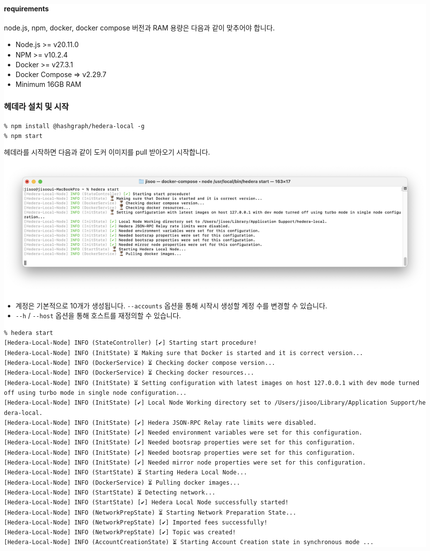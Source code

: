 
#### requirements

node.js, npm, docker, docker compose 버전과 RAM 용량은 다음과 같이 맞추어야 합니다.

- Node.js >= v20.11.0
- NPM >= v10.2.4
- Docker >= v27.3.1
- Docker Compose => v2.29.7
- Minimum 16GB RAM

### 헤데라 설치 및 시작

```shell
% npm install @hashgraph/hedera-local -g
% npm start
```

헤데라를 시작하면 다음과 같이 도커 이미지를 pull 받아오기 시작합니다.

![img](/assets/img/2025-1-7-local-hedera-network/0.png)

- 계정은 기본적으로 10개가 생성됩니다. `--accounts` 옵션을 통해 시작시 생성할 계정 수를 변경할 수 있습니다.
- `--h` / `--host` 옵션을 통해 호스트를 재정의할 수 있습니다.

```shell
% hedera start
[Hedera-Local-Node] INFO (StateController) [✔︎] Starting start procedure!
[Hedera-Local-Node] INFO (InitState) ⏳ Making sure that Docker is started and it is correct version...
[Hedera-Local-Node] INFO (DockerService) ⏳ Checking docker compose version...
[Hedera-Local-Node] INFO (DockerService) ⏳ Checking docker resources...
[Hedera-Local-Node] INFO (InitState) ⏳ Setting configuration with latest images on host 127.0.0.1 with dev mode turned off using turbo mode in single node configuration...
[Hedera-Local-Node] INFO (InitState) [✔︎] Local Node Working directory set to /Users/jisoo/Library/Application Support/hedera-local.
[Hedera-Local-Node] INFO (InitState) [✔︎] Hedera JSON-RPC Relay rate limits were disabled.
[Hedera-Local-Node] INFO (InitState) [✔︎] Needed environment variables were set for this configuration.
[Hedera-Local-Node] INFO (InitState) [✔︎] Needed bootsrap properties were set for this configuration.
[Hedera-Local-Node] INFO (InitState) [✔︎] Needed bootsrap properties were set for this configuration.
[Hedera-Local-Node] INFO (InitState) [✔︎] Needed mirror node properties were set for this configuration.
[Hedera-Local-Node] INFO (StartState) ⏳ Starting Hedera Local Node...
[Hedera-Local-Node] INFO (DockerService) ⏳ Pulling docker images...
[Hedera-Local-Node] INFO (StartState) ⏳ Detecting network...
[Hedera-Local-Node] INFO (StartState) [✔︎] Hedera Local Node successfully started!
[Hedera-Local-Node] INFO (NetworkPrepState) ⏳ Starting Network Preparation State...
[Hedera-Local-Node] INFO (NetworkPrepState) [✔︎] Imported fees successfully!
[Hedera-Local-Node] INFO (NetworkPrepState) [✔︎] Topic was created!
[Hedera-Local-Node] INFO (AccountCreationState) ⏳ Starting Account Creation state in synchronous mode ...
```